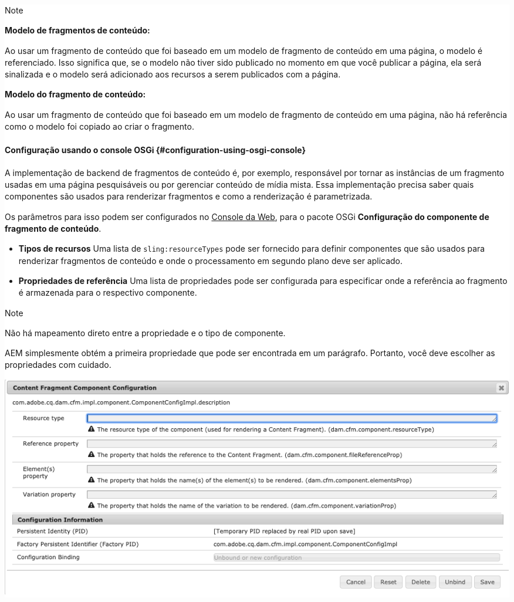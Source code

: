 >[!NOTE]
>
>**Modelo de fragmentos de conteúdo:**
>
>Ao usar um fragmento de conteúdo que foi baseado em um modelo de fragmento de conteúdo em uma página, o modelo é referenciado. Isso significa que, se o modelo não tiver sido publicado no momento em que você publicar a página, ela será sinalizada e o modelo será adicionado aos recursos a serem publicados com a página.
>
>**Modelo do fragmento de conteúdo:**
>
>Ao usar um fragmento de conteúdo que foi baseado em um modelo de fragmento de conteúdo em uma página, não há referência como o modelo foi copiado ao criar o fragmento.

#### Configuração usando o console OSGi {#configuration-using-osgi-console}

A implementação de backend de fragmentos de conteúdo é, por exemplo, responsável por tornar as instâncias de um fragmento usadas em uma página pesquisáveis ou por gerenciar conteúdo de mídia mista. Essa implementação precisa saber quais componentes são usados para renderizar fragmentos e como a renderização é parametrizada.

Os parâmetros para isso podem ser configurados no [Console da Web](/help/sites-deploying/configuring-osgi.md#osgi-configuration-with-the-web-console), para o pacote OSGi **Configuração do componente de fragmento de conteúdo**.

* **Tipos de recursos**
Uma lista de 
`sling:resourceTypes` pode ser fornecido para definir componentes que são usados para renderizar fragmentos de conteúdo e onde o processamento em segundo plano deve ser aplicado.

* **Propriedades de referência**
Uma lista de propriedades pode ser configurada para especificar onde a referência ao fragmento é armazenada para o respectivo componente.

>[!NOTE]
>
>Não há mapeamento direto entre a propriedade e o tipo de componente.
>
>AEM simplesmente obtém a primeira propriedade que pode ser encontrada em um parágrafo. Portanto, você deve escolher as propriedades com cuidado.

![captura de tela_2019-03-18at100941](assets/screenshot_2019-03-18at100941.png)
